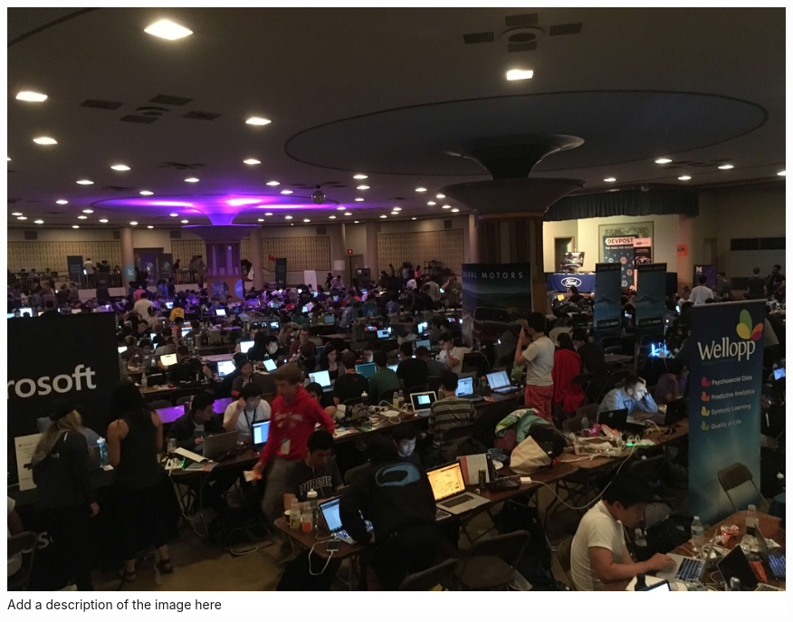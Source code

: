   <div class="img"><a href="/hackathons/mhacks8/pictures/20161008_060911613_iOS.jpg"><img src="/hackathons/mhacks8/pictures/20161008_060911613_iOS.jpg"></a>
    <div class="desc">Add a description of the image here</div>
  </div>
</div>
<div class="responsive">